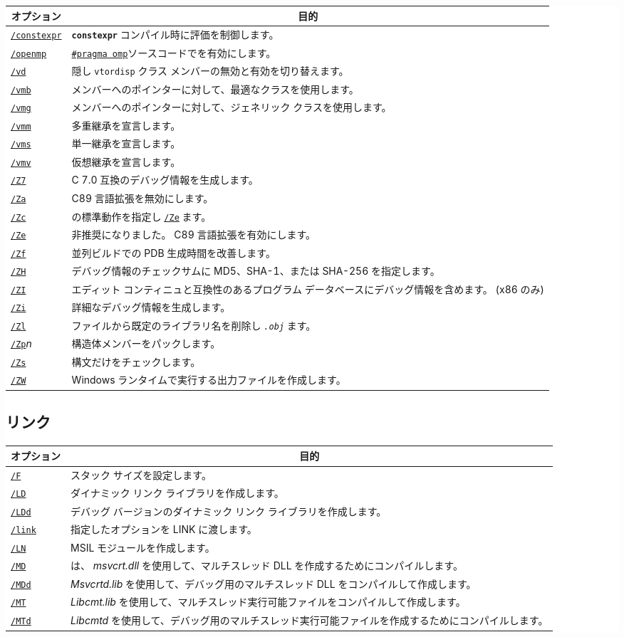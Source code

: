 | オプション | 目的 |
|--|--|
| [`/constexpr`](constexpr-control-constexpr-evaluation.md) | **`constexpr`** コンパイル時に評価を制御します。 |
| [`/openmp`](openmp-enable-openmp-2-0-support.md) | [`#pragma omp`](../../preprocessor/omp.md)ソースコードでを有効にします。 |
| [`/vd`](vd-disable-construction-displacements.md) | 隠し `vtordisp` クラス メンバーの無効と有効を切り替えます。 |
| [`/vmb`](vmb-vmg-representation-method.md) | メンバーへのポインターに対して、最適なクラスを使用します。 |
| [`/vmg`](vmb-vmg-representation-method.md) | メンバーへのポインターに対して、ジェネリック クラスを使用します。 |
| [`/vmm`](vmm-vms-vmv-general-purpose-representation.md) | 多重継承を宣言します。 |
| [`/vms`](vmm-vms-vmv-general-purpose-representation.md) | 単一継承を宣言します。 |
| [`/vmv`](vmm-vms-vmv-general-purpose-representation.md) | 仮想継承を宣言します。 |
| [`/Z7`](z7-zi-zi-debug-information-format.md) | C 7.0 互換のデバッグ情報を生成します。 |
| [`/Za`](za-ze-disable-language-extensions.md) | C89 言語拡張を無効にします。 |
| [`/Zc`](zc-conformance.md) | の標準動作を指定し [`/Ze`](za-ze-disable-language-extensions.md) ます。 |
| [`/Ze`](za-ze-disable-language-extensions.md) | 非推奨になりました。 C89 言語拡張を有効にします。 |
| [`/Zf`](zf.md) | 並列ビルドでの PDB 生成時間を改善します。 |
| [`/ZH`](zh.md) | デバッグ情報のチェックサムに MD5、SHA-1、または SHA-256 を指定します。 |
| [`/ZI`](z7-zi-zi-debug-information-format.md) | エディット コンティニュと互換性のあるプログラム データベースにデバッグ情報を含めます。 (x86 のみ) |
| [`/Zi`](z7-zi-zi-debug-information-format.md) | 詳細なデバッグ情報を生成します。 |
| [`/Zl`](zl-omit-default-library-name.md) | ファイルから既定のライブラリ名を削除し *`.obj`* ます。 |
| [`/Zp`](zp-struct-member-alignment.md)*n* | 構造体メンバーをパックします。 |
| [`/Zs`](zs-syntax-check-only.md) | 構文だけをチェックします。 |
| [`/ZW`](zw-windows-runtime-compilation.md) | Windows ランタイムで実行する出力ファイルを作成します。 |

## <a name="linking"></a>リンク

| オプション | 目的 |
|--|--|
| [`/F`](f-set-stack-size.md) | スタック サイズを設定します。 |
| [`/LD`](md-mt-ld-use-run-time-library.md) | ダイナミック リンク ライブラリを作成します。 |
| [`/LDd`](md-mt-ld-use-run-time-library.md) | デバッグ バージョンのダイナミック リンク ライブラリを作成します。 |
| [`/link`](link-pass-options-to-linker.md) | 指定したオプションを LINK に渡します。 |
| [`/LN`](ln-create-msil-module.md) | MSIL モジュールを作成します。 |
| [`/MD`](md-mt-ld-use-run-time-library.md) | は、 *msvcrt.dll* を使用して、マルチスレッド DLL を作成するためにコンパイルします。 |
| [`/MDd`](md-mt-ld-use-run-time-library.md) | *Msvcrtd.lib* を使用して、デバッグ用のマルチスレッド DLL をコンパイルして作成します。 |
| [`/MT`](md-mt-ld-use-run-time-library.md) | *Libcmt.lib* を使用して、マルチスレッド実行可能ファイルをコンパイルして作成します。 |
| [`/MTd`](md-mt-ld-use-run-time-library.md) | *Libcmtd* を使用して、デバッグ用のマルチスレッド実行可能ファイルを作成するためにコンパイルします。 |
